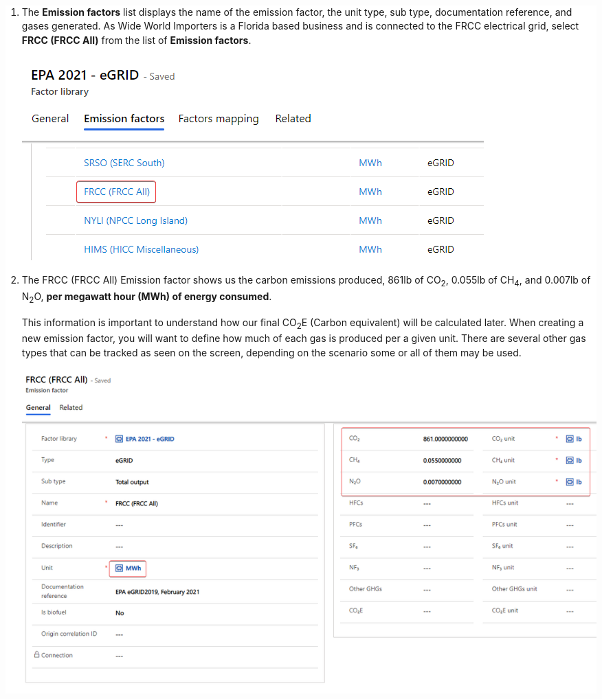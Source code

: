 1.  The **Emission factors** list displays the name of the emission factor, the unit type, sub type, documentation reference, and gases generated. As Wide World Importers is a Florida based business and is connected to the FRCC electrical grid, select **FRCC (FRCC All)** from the list of **Emission factors**.

    ![Graphical user interface, text, application, email Description automatically generated](./Images/Lab03/L03_image010.png)

1.  The FRCC (FRCC All) Emission factor shows us the carbon emissions produced, 861lb of CO<sub>2</sub>, 0.055lb of CH<sub>4</sub>, and 0.007lb of N<sub>2</sub>O, **per megawatt hour (MWh) of energy consumed**.

    This information is important to understand how our final CO<sub>2</sub>E (Carbon equivalent) will be calculated later. When creating a new emission factor, you will want to define how much of each gas is produced per a given unit. There are several other gas types that can be tracked as seen on the screen, depending on the scenario some or all of them may be used.

    ![A screenshot of a computer Description automatically generated](./Images/Lab03/L03_image011.png)

